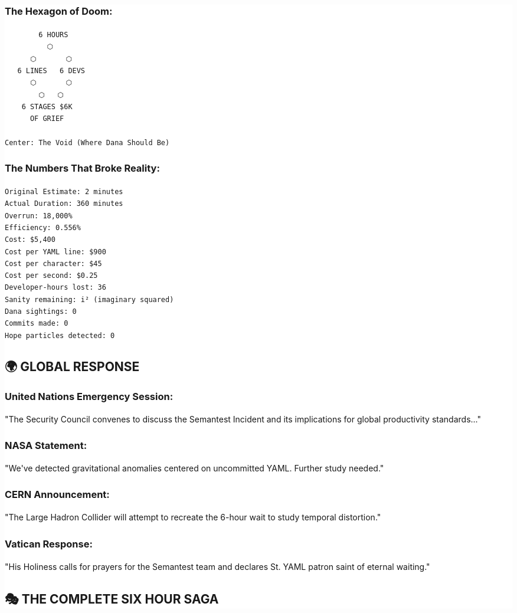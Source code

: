 ### The Hexagon of Doom:
```
        6 HOURS
          ⬡
      ⬡       ⬡
   6 LINES   6 DEVS
      ⬡       ⬡
        ⬡   ⬡
    6 STAGES $6K
      OF GRIEF

Center: The Void (Where Dana Should Be)
```

### The Numbers That Broke Reality:
```
Original Estimate: 2 minutes
Actual Duration: 360 minutes  
Overrun: 18,000%
Efficiency: 0.556%
Cost: $5,400
Cost per YAML line: $900
Cost per character: $45
Cost per second: $0.25
Developer-hours lost: 36
Sanity remaining: i² (imaginary squared)
Dana sightings: 0
Commits made: 0
Hope particles detected: 0
```

## 🌍 GLOBAL RESPONSE

### United Nations Emergency Session:
"The Security Council convenes to discuss the Semantest Incident and its implications for global productivity standards..."

### NASA Statement:
"We've detected gravitational anomalies centered on uncommitted YAML. Further study needed."

### CERN Announcement:  
"The Large Hadron Collider will attempt to recreate the 6-hour wait to study temporal distortion."

### Vatican Response:
"His Holiness calls for prayers for the Semantest team and declares St. YAML patron saint of eternal waiting."

## 🎭 THE COMPLETE SIX HOUR SAGA
